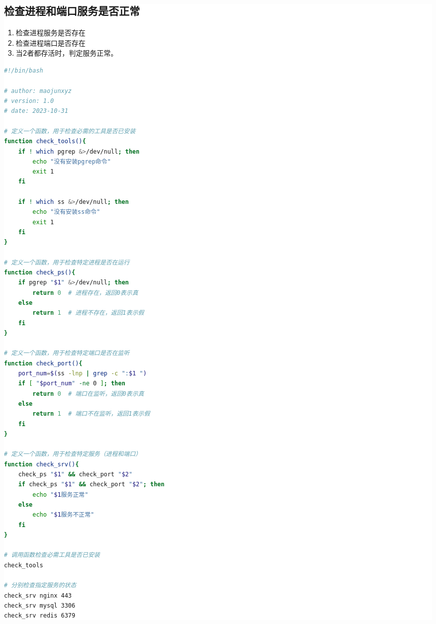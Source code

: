
## 检查进程和端口服务是否正常

1. 检查进程服务是否存在
2. 检查进程端口是否存在
3. 当2者都存活时，判定服务正常。


```bash
#!/bin/bash

# author: maojunxyz
# version: 1.0
# date: 2023-10-31

# 定义一个函数，用于检查必需的工具是否已安装
function check_tools(){
    if ! which pgrep &>/dev/null; then
        echo "没有安装pgrep命令"
        exit 1
    fi

    if ! which ss &>/dev/null; then
        echo "没有安装ss命令"
        exit 1
    fi
}

# 定义一个函数，用于检查特定进程是否在运行
function check_ps(){
    if pgrep "$1" &>/dev/null; then
        return 0  # 进程存在，返回0表示真
    else
        return 1  # 进程不存在，返回1表示假
    fi
}

# 定义一个函数，用于检查特定端口是否在监听
function check_port(){
    port_num=$(ss -lnp | grep -c ":$1 ")
    if [ "$port_num" -ne 0 ]; then
        return 0  # 端口在监听，返回0表示真
    else
        return 1  # 端口不在监听，返回1表示假
    fi
}

# 定义一个函数，用于检查特定服务（进程和端口）
function check_srv(){
    check_ps "$1" && check_port "$2"
    if check_ps "$1" && check_port "$2"; then
        echo "$1服务正常"
    else
        echo "$1服务不正常"
    fi
}

# 调用函数检查必需工具是否已安装
check_tools

# 分别检查指定服务的状态
check_srv nginx 443
check_srv mysql 3306
check_srv redis 6379
```
